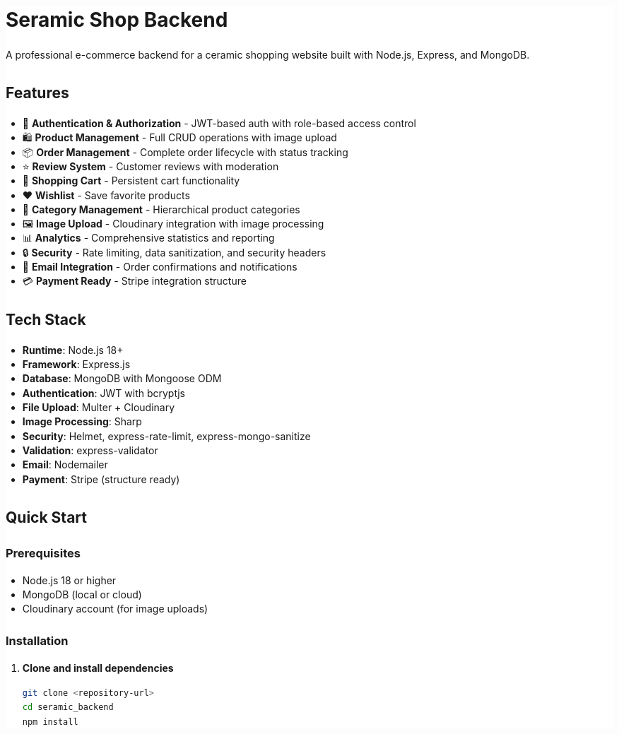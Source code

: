 # Seramic Shop Backend

A professional e-commerce backend for a ceramic shopping website built with Node.js, Express, and MongoDB.

## Features

- 🔐 **Authentication & Authorization** - JWT-based auth with role-based access control
- 🛍️ **Product Management** - Full CRUD operations with image upload
- 📦 **Order Management** - Complete order lifecycle with status tracking
- ⭐ **Review System** - Customer reviews with moderation
- 🛒 **Shopping Cart** - Persistent cart functionality
- ❤️ **Wishlist** - Save favorite products
- 📁 **Category Management** - Hierarchical product categories
- 🖼️ **Image Upload** - Cloudinary integration with image processing
- 📊 **Analytics** - Comprehensive statistics and reporting
- 🔒 **Security** - Rate limiting, data sanitization, and security headers
- 📧 **Email Integration** - Order confirmations and notifications
- 💳 **Payment Ready** - Stripe integration structure

## Tech Stack

- **Runtime**: Node.js 18+
- **Framework**: Express.js
- **Database**: MongoDB with Mongoose ODM
- **Authentication**: JWT with bcryptjs
- **File Upload**: Multer + Cloudinary
- **Image Processing**: Sharp
- **Security**: Helmet, express-rate-limit, express-mongo-sanitize
- **Validation**: express-validator
- **Email**: Nodemailer
- **Payment**: Stripe (structure ready)

## Quick Start

### Prerequisites

- Node.js 18 or higher
- MongoDB (local or cloud)
- Cloudinary account (for image uploads)

### Installation

1. **Clone and install dependencies**
   ```bash
   git clone <repository-url>
   cd seramic_backend
   npm install
   ```
